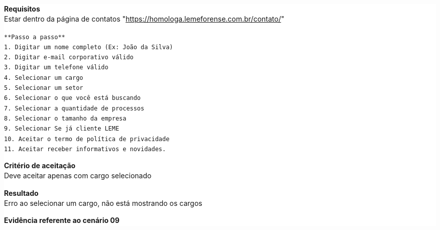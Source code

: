 **Requisitos**  
Estar dentro da página de contatos "https://homologa.lemeforense.com.br/contato/"

```
**Passo a passo**  
1. Digitar um nome completo (Ex: João da Silva)
2. Digitar e-mail corporativo válido
3. Digitar um telefone válido
4. Selecionar um cargo
5. Selecionar um setor
6. Selecionar o que você está buscando
7. Selecionar a quantidade de processos
8. Selecionar o tamanho da empresa
9. Selecionar Se já cliente LEME
10. Aceitar o termo de política de privacidade
11. Aceitar receber informativos e novidades.
```
**Critério de aceitação**  
Deve aceitar apenas com cargo selecionado

**Resultado**  
Erro ao selecionar um cargo, não está mostrando os cargos

**Evidência referente ao cenário 09**